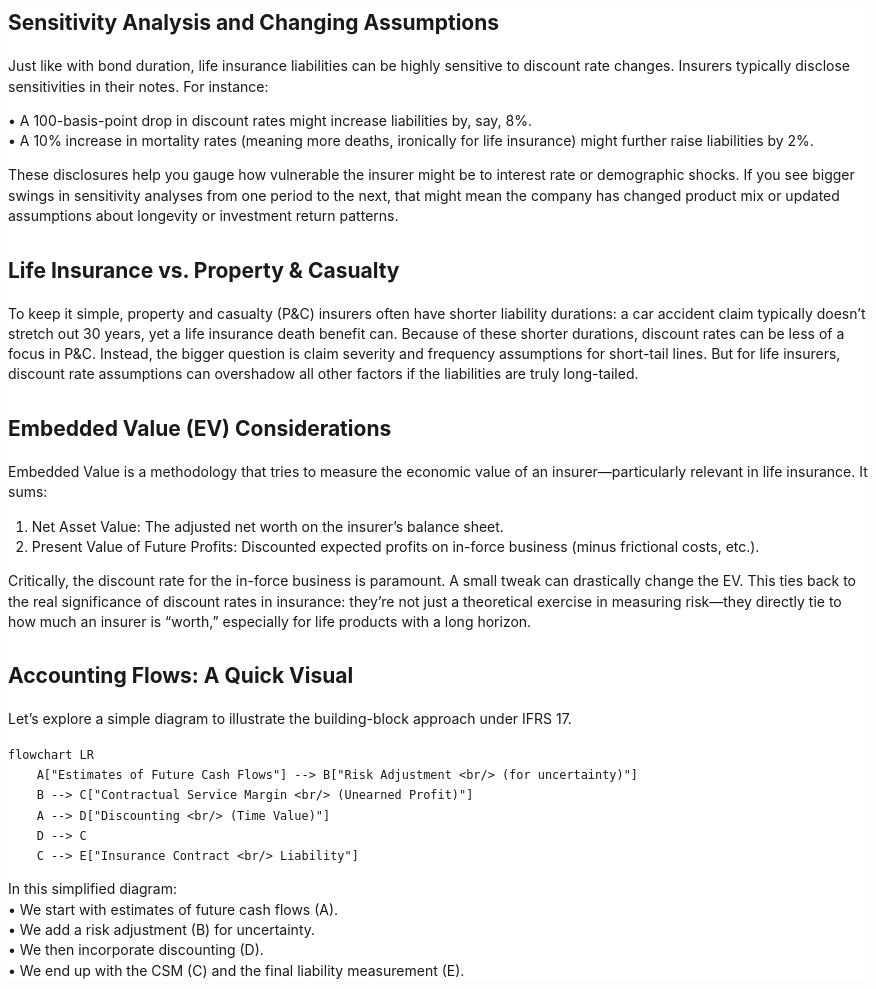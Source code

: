 ## Sensitivity Analysis and Changing Assumptions

Just like with bond duration, life insurance liabilities can be highly sensitive to discount rate changes. Insurers typically disclose sensitivities in their notes. For instance:

• A 100-basis-point drop in discount rates might increase liabilities by, say, 8%.  
• A 10% increase in mortality rates (meaning more deaths, ironically for life insurance) might further raise liabilities by 2%.  

These disclosures help you gauge how vulnerable the insurer might be to interest rate or demographic shocks. If you see bigger swings in sensitivity analyses from one period to the next, that might mean the company has changed product mix or updated assumptions about longevity or investment return patterns.

## Life Insurance vs. Property & Casualty

To keep it simple, property and casualty (P&C) insurers often have shorter liability durations: a car accident claim typically doesn’t stretch out 30 years, yet a life insurance death benefit can. Because of these shorter durations, discount rates can be less of a focus in P&C. Instead, the bigger question is claim severity and frequency assumptions for short-tail lines. But for life insurers, discount rate assumptions can overshadow all other factors if the liabilities are truly long-tailed.  

## Embedded Value (EV) Considerations

Embedded Value is a methodology that tries to measure the economic value of an insurer—particularly relevant in life insurance. It sums:

1. Net Asset Value: The adjusted net worth on the insurer’s balance sheet.  
2. Present Value of Future Profits: Discounted expected profits on in-force business (minus frictional costs, etc.).  

Critically, the discount rate for the in-force business is paramount. A small tweak can drastically change the EV. This ties back to the real significance of discount rates in insurance: they’re not just a theoretical exercise in measuring risk—they directly tie to how much an insurer is “worth,” especially for life products with a long horizon.

## Accounting Flows: A Quick Visual

Let’s explore a simple diagram to illustrate the building-block approach under IFRS 17.  

```mermaid
flowchart LR
    A["Estimates of Future Cash Flows"] --> B["Risk Adjustment <br/> (for uncertainty)"]
    B --> C["Contractual Service Margin <br/> (Unearned Profit)"]
    A --> D["Discounting <br/> (Time Value)"]
    D --> C
    C --> E["Insurance Contract <br/> Liability"]
```

In this simplified diagram:  
• We start with estimates of future cash flows (A).  
• We add a risk adjustment (B) for uncertainty.  
• We then incorporate discounting (D).  
• We end up with the CSM (C) and the final liability measurement (E).  
